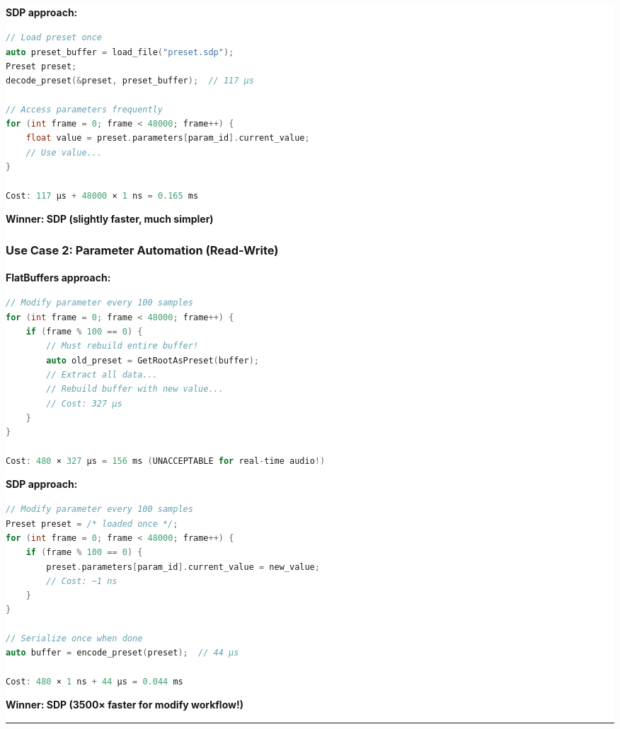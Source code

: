 **SDP approach:**
```cpp
// Load preset once
auto preset_buffer = load_file("preset.sdp");
Preset preset;
decode_preset(&preset, preset_buffer);  // 117 µs

// Access parameters frequently
for (int frame = 0; frame < 48000; frame++) {
    float value = preset.parameters[param_id].current_value;
    // Use value...
}

Cost: 117 µs + 48000 × 1 ns = 0.165 ms
```

**Winner: SDP (slightly faster, much simpler)**

### Use Case 2: Parameter Automation (Read-Write)

**FlatBuffers approach:**
```cpp
// Modify parameter every 100 samples
for (int frame = 0; frame < 48000; frame++) {
    if (frame % 100 == 0) {
        // Must rebuild entire buffer!
        auto old_preset = GetRootAsPreset(buffer);
        // Extract all data...
        // Rebuild buffer with new value...
        // Cost: 327 µs
    }
}

Cost: 480 × 327 µs = 156 ms (UNACCEPTABLE for real-time audio!)
```

**SDP approach:**
```cpp
// Modify parameter every 100 samples
Preset preset = /* loaded once */;
for (int frame = 0; frame < 48000; frame++) {
    if (frame % 100 == 0) {
        preset.parameters[param_id].current_value = new_value;
        // Cost: ~1 ns
    }
}

// Serialize once when done
auto buffer = encode_preset(preset);  // 44 µs

Cost: 480 × 1 ns + 44 µs = 0.044 ms
```

**Winner: SDP (3500× faster for modify workflow!)**

---